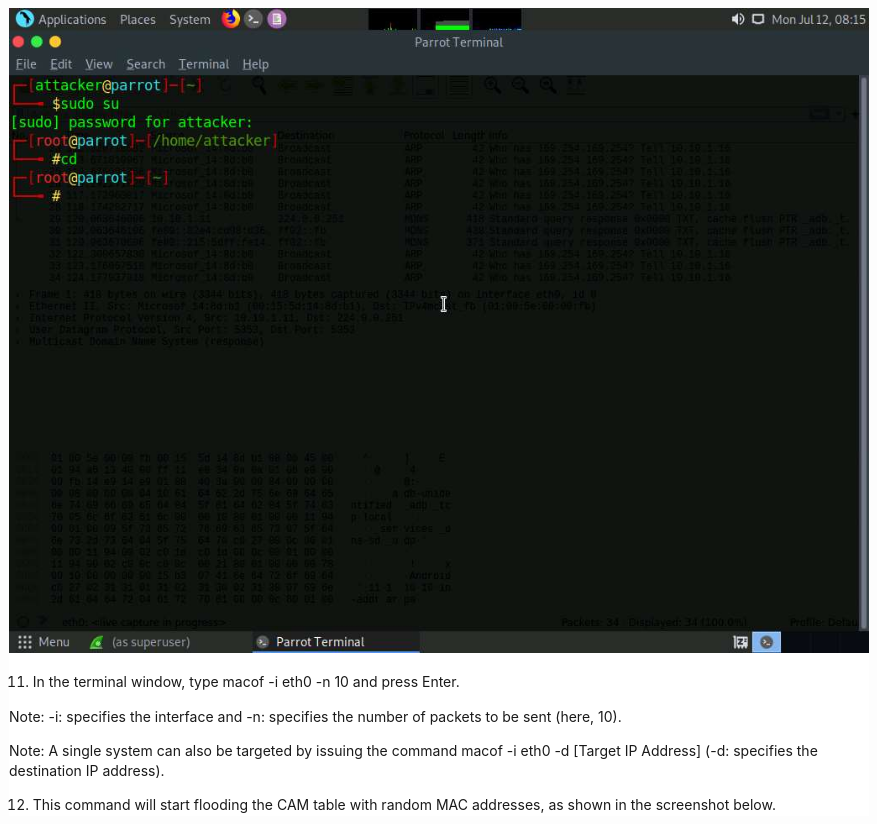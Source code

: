 ![Alt text](image-29.png)

11. In the terminal window, type macof -i eth0 -n 10 and press Enter.

Note: -i: specifies the interface and -n: specifies the number of packets to be sent (here, 10).

Note: A single system can also be targeted by issuing the command macof -i eth0 -d [Target IP Address] (-d: specifies the destination IP address).

12. This command will start flooding the CAM table with random MAC addresses, as shown in the screenshot below.

